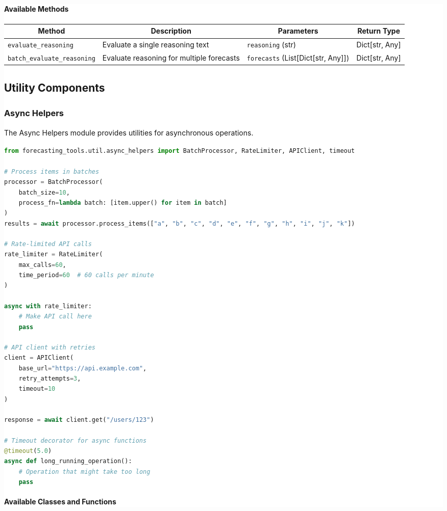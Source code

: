 #### Available Methods

| Method | Description | Parameters | Return Type |
|--------|-------------|------------|-------------|
| `evaluate_reasoning` | Evaluate a single reasoning text | `reasoning` (str) | Dict[str, Any] |
| `batch_evaluate_reasoning` | Evaluate reasoning for multiple forecasts | `forecasts` (List[Dict[str, Any]]) | Dict[str, Any] |

## Utility Components

### Async Helpers

The Async Helpers module provides utilities for asynchronous operations.

```python
from forecasting_tools.util.async_helpers import BatchProcessor, RateLimiter, APIClient, timeout

# Process items in batches
processor = BatchProcessor(
    batch_size=10,
    process_fn=lambda batch: [item.upper() for item in batch]
)
results = await processor.process_items(["a", "b", "c", "d", "e", "f", "g", "h", "i", "j", "k"])

# Rate-limited API calls
rate_limiter = RateLimiter(
    max_calls=60,
    time_period=60  # 60 calls per minute
)

async with rate_limiter:
    # Make API call here
    pass

# API client with retries
client = APIClient(
    base_url="https://api.example.com",
    retry_attempts=3,
    timeout=10
)

response = await client.get("/users/123")

# Timeout decorator for async functions
@timeout(5.0)
async def long_running_operation():
    # Operation that might take too long
    pass
```

#### Available Classes and Functions
